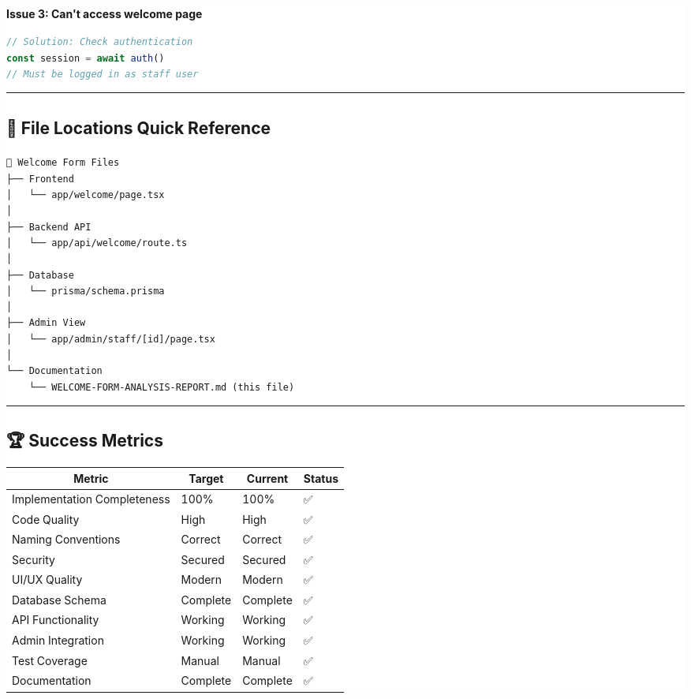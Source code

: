 **Issue 3: Can't access welcome page**
```typescript
// Solution: Check authentication
const session = await auth()
// Must be logged in as staff user
```

---

## 📄 File Locations Quick Reference

```
📁 Welcome Form Files
├── Frontend
│   └── app/welcome/page.tsx
│
├── Backend API
│   └── app/api/welcome/route.ts
│
├── Database
│   └── prisma/schema.prisma
│
├── Admin View
│   └── app/admin/staff/[id]/page.tsx
│
└── Documentation
    └── WELCOME-FORM-ANALYSIS-REPORT.md (this file)
```

---

## 🏆 Success Metrics

| Metric | Target | Current | Status |
|--------|--------|---------|--------|
| Implementation Completeness | 100% | 100% | ✅ |
| Code Quality | High | High | ✅ |
| Naming Conventions | Correct | Correct | ✅ |
| Security | Secured | Secured | ✅ |
| UI/UX Quality | Modern | Modern | ✅ |
| Database Schema | Complete | Complete | ✅ |
| API Functionality | Working | Working | ✅ |
| Admin Integration | Working | Working | ✅ |
| Test Coverage | Manual | Manual | ✅ |
| Documentation | Complete | Complete | ✅ |
